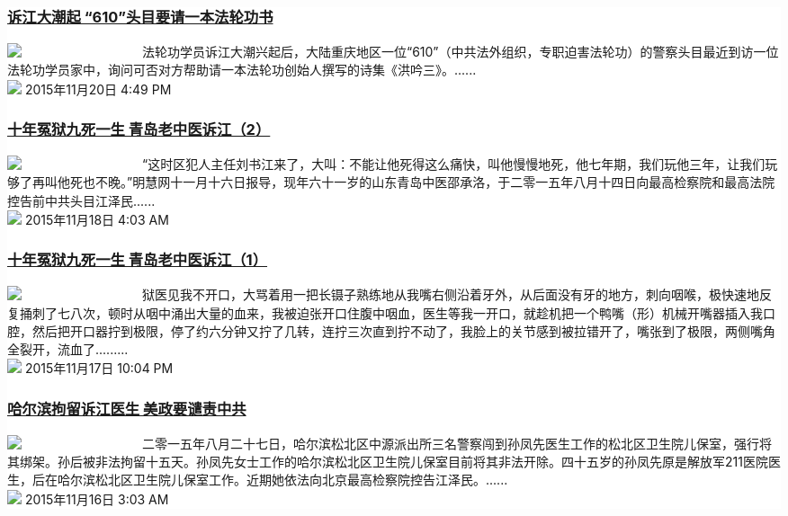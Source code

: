 </tr>
  <tr>
<td>
<h3>
<a href="/gb/15/11/20/n4577554.md#1" target="_blank">
诉江大潮起 “610”头目要请一本法轮功书</a>
<br>
</h3>
<a href="/gb/15/11/20/n4577554.md#1" target="_blank">
<img width="150" src="https://i.epochtimes.com/assets/uploads/2015/11/1508241745131973-150x120.jpg" align ="left">
</a>
法轮功学员诉江大潮兴起后，大陆重庆地区一位“610”（中共法外组织，专职迫害法轮功）的警察头目最近到访一位法轮功学员家中，询问可否对方帮助请一本法轮功创始人撰写的诗集《洪吟三》。......<br>
<img align="bottom" src="https://www.epochtimes.com/assets/themes/djy/images/time.gif">
 2015年11月20日 4:49 PM							</td>
</tr>
  <tr>
<td>
<h3>
<a href="/gb/15/11/17/n4575063.md#1" target="_blank">
十年冤狱九死一生 青岛老中医诉江（2）</a>
<br>
</h3>
<a href="/gb/15/11/17/n4575063.md#1" target="_blank">
<img width="150" src="https://i.epochtimes.com/assets/uploads/2015/11/1511162030112192-150x120.jpg" align ="left">
</a>
“这时区犯人主任刘书江来了，大叫：不能让他死得这么痛快，叫他慢慢地死，他七年期，我们玩他三年，让我们玩够了再叫他死也不晚。”明慧网十一月十六日报导，现年六十一岁的山东青岛中医邵承洛，于二零一五年八月十四日向最高检察院和最高法院控告前中共头目江泽民......<br>
<img align="bottom" src="https://www.epochtimes.com/assets/themes/djy/images/time.gif">
 2015年11月18日 4:03 AM							</td>
</tr>
  <tr>
<td>
<h3>
<a href="/gb/15/11/17/n4575057.md#1" target="_blank">
十年冤狱九死一生 青岛老中医诉江（1）</a>
<br>
</h3>
<a href="/gb/15/11/17/n4575057.md#1" target="_blank">
<img width="150" src="https://i.epochtimes.com/assets/uploads/2015/11/1511162029002192-150x120.jpg" align ="left">
</a>
狱医见我不开口，大骂着用一把长镊子熟练地从我嘴右侧沿着牙外，从后面没有牙的地方，刺向咽喉，极快速地反复捅刺了七八次，顿时从咽中涌出大量的血来，我被迫张开口住腹中咽血，医生等我一开口，就趁机把一个鸭嘴（形）机械开嘴器插入我口腔，然后把开口器拧到极限，停了约六分钟又拧了几转，连拧三次直到拧不动了，我脸上的关节感到被拉错开了，嘴张到了极限，两侧嘴角全裂开，流血了.........<br>
<img align="bottom" src="https://www.epochtimes.com/assets/themes/djy/images/time.gif">
 2015年11月17日 10:04 PM							</td>
</tr>
  <tr>
<td>
<h3>
<a href="/gb/15/11/15/n4574171.md#1" target="_blank">
哈尔滨拘留诉江医生 美政要谴责中共</a>
<br>
</h3>
<a href="/gb/15/11/15/n4574171.md#1" target="_blank">
<img width="150" src="https://i.epochtimes.com/assets/uploads/2015/11/1310201908121528-150x120.jpg" align ="left">
</a>
二零一五年八月二十七日，哈尔滨松北区中源派出所三名警察闯到孙凤先医生工作的松北区卫生院儿保室，强行将其绑架。孙后被非法拘留十五天。孙凤先女士工作的哈尔滨松北区卫生院儿保室目前将其非法开除。四十五岁的孙凤先原是解放军211医院医生，后在哈尔滨松北区卫生院儿保室工作。近期她依法向北京最高检察院控告江泽民。......<br>
<img align="bottom" src="https://www.epochtimes.com/assets/themes/djy/images/time.gif">
 2015年11月16日 3:03 AM							</td>